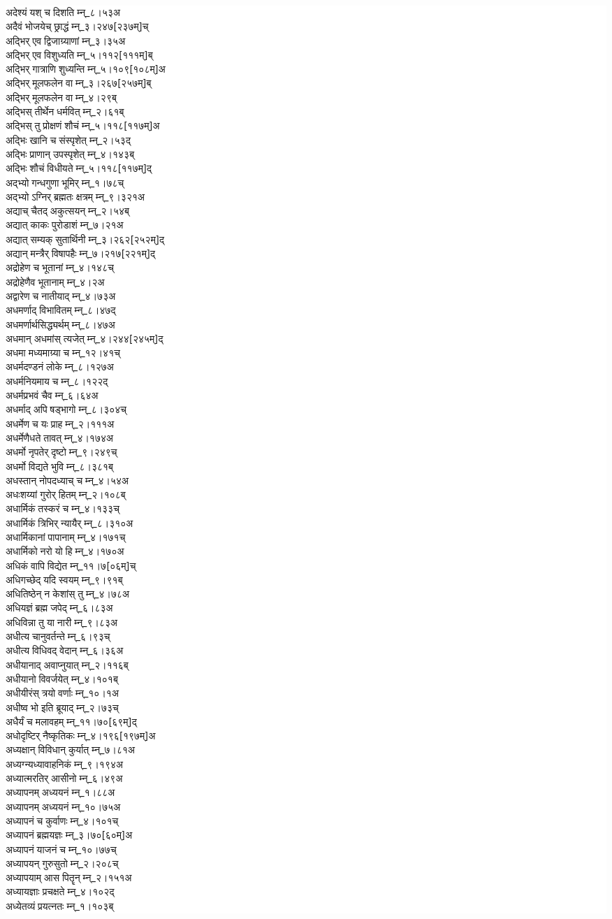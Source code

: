 अदेश्यं यश् च दिशति  म्न्_८।५३अ  
अदैवं भोजयेच् छ्राद्धं  म्न्_३।२४७[२३७म्]च्  
अद्भिर् एव द्विजाग्र्याणां  म्न्_३।३५अ  
अद्भिर् एव विशुध्यति  म्न्_५।११२[१११म्]ब्  
अद्भिर् गात्राणि शुध्यन्ति  म्न्_५।१०९[१०८म्]अ  
अद्भिर् मूलफलेन वा  म्न्_३।२६७[२५७म्]ब्  
अद्भिर् मूलफलेन वा  म्न्_४।२९ब्  
अद्भिस् तीर्थेन धर्मवित्  म्न्_२।६१ब्  
अद्भिस् तु प्रोक्षणं शौचं  म्न्_५।११८[११७म्]अ  
अद्भिः खानि च संस्पृशेत्  म्न्_२।५३द्  
अद्भिः प्राणान् उपस्पृशेत्  म्न्_४।१४३ब्  
अद्भिः शौचं विधीयते  म्न्_५।११८[११७म्]द्  
अद्भ्यो गन्धगुणा भूमिर्  म्न्_१।७८च्  
अद्भ्यो ऽग्निर् ब्रह्मतः क्षत्रम्  म्न्_९।३२१अ  
अद्याच् चैतद् अकुत्सयन्  म्न्_२।५४ब्  
अद्यात् काकः पुरोडाशं  म्न्_७।२१अ  
अद्यात् सम्यक् सुतार्थिनी  म्न्_३।२६२[२५२म्]द्  
अद्यान् मन्त्रैर् विषापहैः  म्न्_७।२१७[२२१म्]द्  
अद्रोहेण च भूतानां  म्न्_४।१४८च्  
अद्रोहेणैव भूतानाम्  म्न्_४।२अ  
अद्वारेण च नातीयाद्  म्न्_४।७३अ  
अधमर्णाद् विभावितम्  म्न्_८।४७द्  
अधमर्णार्थसिद्ध्यर्थम्  म्न्_८।४७अ  
अधमान् अधमांस् त्यजेत्  म्न्_४।२४४[२४५म्]द्  
अधमा मध्यमाग्र्या च  म्न्_१२।४१च्  
अधर्मदण्डनं लोके  म्न्_८।१२७अ  
अधर्मनियमाय च  म्न्_८।१२२द्  
अधर्मप्रभवं चैव  म्न्_६।६४अ  
अधर्माद् अपि षड्भागो  म्न्_८।३०४च्  
अधर्मेण च यः प्राह  म्न्_२।१११अ  
अधर्मेणैधते तावत्  म्न्_४।१७४अ  
अधर्मो नृपतेर् दृष्टो  म्न्_९।२४९च्  
अधर्मो विद्यते भुवि  म्न्_८।३८१ब्  
अधस्तान् नोपदध्याच् च  म्न्_४।५४अ  
अधःशय्यां गुरोर् हितम्  म्न्_२।१०८ब्  
अधार्मिकं तस्करं च  म्न्_४।१३३च्  
अधार्मिकं त्रिभिर् न्यायैर्  म्न्_८।३१०अ  
अधार्मिकानां पापानाम्  म्न्_४।१७१च्  
अधार्मिको नरो यो हि  म्न्_४।१७०अ  
अधिकं वापि विद्येत  म्न्_११।७[०६म्]च्  
अधिगच्छेद् यदि स्वयम्  म्न्_९।९१ब्  
अधितिष्ठेन् न केशांस् तु  म्न्_४।७८अ  
अधियज्ञं ब्रह्म जपेद्  म्न्_६।८३अ  
अधिविन्ना तु या नारी  म्न्_९।८३अ  
अधीत्य चानुवर्तन्ते  म्न्_६।९३च्  
अधीत्य विधिवद् वेदान्  म्न्_६।३६अ  
अधीयानाद् अवाप्नुयात्  म्न्_२।११६ब्  
अधीयानो विवर्जयेत्  म्न्_४।१०१ब्  
अधीयीरंस् त्रयो वर्णाः  म्न्_१०।१अ  
अधीष्व भो इति ब्रूयाद्  म्न्_२।७३च्  
अधैर्यं च मलावहम्  म्न्_११।७०[६९म्]द्  
अधोदृष्टिर् नैष्कृतिकः  म्न्_४।१९६[१९७म्]अ  
अध्यक्षान् विविधान् कुर्यात्  म्न्_७।८१अ  
अध्यग्न्यध्यावाहनिकं  म्न्_९।१९४अ  
अध्यात्मरतिर् आसीनो  म्न्_६।४९अ  
अध्यापनम् अध्ययनं  म्न्_१।८८अ  
अध्यापनम् अध्ययनं  म्न्_१०।७५अ  
अध्यापनं च कुर्वाणः  म्न्_४।१०१च्  
अध्यापनं ब्रह्मयज्ञः  म्न्_३।७०[६०म्]अ  
अध्यापनं याजनं च  म्न्_१०।७७च्  
अध्यापयन् गुरुसुतो  म्न्_२।२०८च्  
अध्यापयाम् आस पितॄन्  म्न्_२।१५१अ  
अध्यायज्ञाः प्रचक्षते  म्न्_४।१०२द्  
अध्येतव्यं प्रयत्नतः  म्न्_१।१०३ब्  
